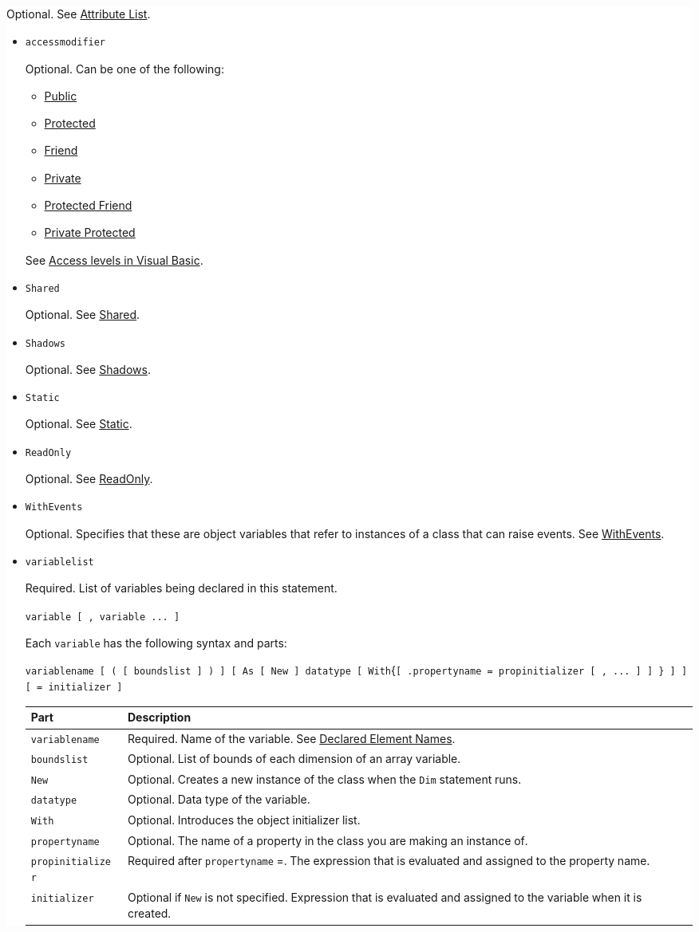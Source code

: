   Optional. See [Attribute List](attribute-list.md).

- `accessmodifier`

  Optional. Can be one of the following:

  - [Public](../modifiers/public.md)

  - [Protected](../modifiers/protected.md)

  - [Friend](../modifiers/friend.md)

  - [Private](../modifiers/private.md)

  - [Protected Friend](../modifiers/protected-friend.md)

  - [Private Protected](../modifiers/private-protected.md)

  See [Access levels in Visual Basic](../../programming-guide/language-features/declared-elements/access-levels.md).

- `Shared`

  Optional. See [Shared](../modifiers/shared.md).

- `Shadows`

  Optional. See [Shadows](../modifiers/shadows.md).

- `Static`

  Optional. See [Static](../modifiers/static.md).

- `ReadOnly`

  Optional. See [ReadOnly](../modifiers/readonly.md).

- `WithEvents`

  Optional. Specifies that these are object variables that refer to instances of a class that can raise events. See [WithEvents](../modifiers/withevents.md).

- `variablelist`

  Required. List of variables being declared in this statement.

  `variable [ , variable ... ]`

  Each `variable` has the following syntax and parts:

  `variablename [ ( [ boundslist ] ) ] [ As [ New ] datatype [ With`{`[ .propertyname = propinitializer [ , ... ] ] } ] ] [ = initializer ]`

  |Part|Description|
  |---|---|
  |`variablename`|Required. Name of the variable. See [Declared Element Names](../../programming-guide/language-features/declared-elements/declared-element-names.md).|
  |`boundslist`|Optional. List of bounds of each dimension of an array variable.|
  |`New`|Optional. Creates a new instance of the class when the `Dim` statement runs.|
  |`datatype`|Optional. Data type of the variable.|
  |`With`|Optional. Introduces the object initializer list.|
  |`propertyname`|Optional. The name of a property in the class you are making an instance of.|
  |`propinitializer`|Required after `propertyname` =. The expression that is evaluated and assigned to the property name.|
  |`initializer`|Optional if `New` is not specified. Expression that is evaluated and assigned to the variable when it is created.|
